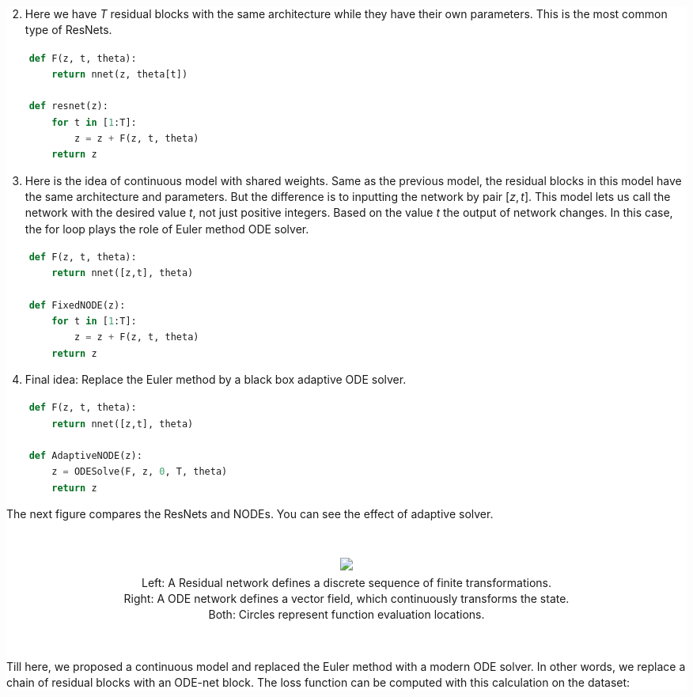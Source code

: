 2. Here we have $T$ residual blocks with the same architecture while they have their own parameters. This is the most common type of ResNets.

```python
    def F(z, t, theta):
        return nnet(z, theta[t])
    
    def resnet(z):
        for t in [1:T]:
            z = z + F(z, t, theta)
        return z
```

3. Here is the idea of continuous model with shared weights. Same as the previous model, the residual blocks in this model have the same architecture and parameters. But the difference is to inputting the network by pair $[z,t]$. This model lets us call the network with the desired value $t$, not just positive integers. Based on the value $t$ the output of network changes. In this case, the for loop plays the role of Euler method ODE solver.

```python
    def F(z, t, theta):
        return nnet([z,t], theta)
    
    def FixedNODE(z):
        for t in [1:T]:
            z = z + F(z, t, theta)
        return z
```

4. Final idea: Replace the Euler method by a black box adaptive ODE solver.

```python
    def F(z, t, theta):
        return nnet([z,t], theta)
    
    def AdaptiveNODE(z):
        z = ODESolve(F, z, 0, T, theta)
        return z
```

The next figure compares the ResNets and NODEs. You can see the effect of adaptive solver.

<div align="center" style=" margin: 45px auto; ">
    <img src="{{< blogdown/postref >}}/neural-odes/node.png" width="50%">
    <br/>
    <span>
        Left: A Residual network defines a discrete sequence of finite transformations.<br>
        Right: A ODE network defines a vector field, which continuously transforms the state.<br>
        Both: Circles represent function evaluation locations.
    </span>
</div>

Till here, we proposed a continuous model and replaced the Euler method with a modern ODE solver. In other words, we replace a chain of residual blocks with an ODE-net block. The loss function can be computed with this calculation on the dataset:
